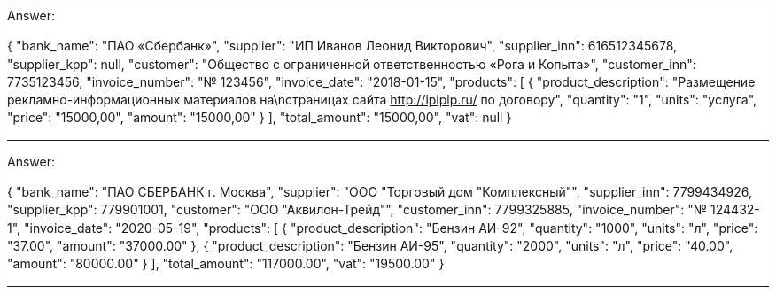 Answer:

{
	"bank_name": "ПАО «Сбербанк»",
	"supplier": "ИП Иванов Леонид Викторович",
	"supplier_inn": 616512345678,
	"supplier_kpp": null,
	"customer": "Общество с ограниченной ответственностью «Рога и Копыта»",
	"customer_inn": 7735123456,
	"invoice_number": "№ 123456",
	"invoice_date": "2018-01-15",
	"products": [
		{
			"product_description": "Размещение рекламно-информационных материалов на\nстраницах сайта http://ipipip.ru/ по договору",
			"quantity": "1",
			"units": "услуга",
			"price": "15000,00",
			"amount": "15000,00"
		}
	],
	"total_amount": "15000,00",
	"vat": null
}

---
Answer:

{
	"bank_name": "ПАО СБЕРБАНК г. Москва",
	"supplier": "ООО \"Торговый дом \"Комплексный\"", 
	"supplier_inn": 7799434926,
	"supplier_kpp": 779901001,
	"customer": "ООО \"Аквилон-Трейд\"",
	"customer_inn": 7799325885,
	"invoice_number": "№ 124432-1",
	"invoice_date": "2020-05-19",
	"products": [
	    {
	        "product_description": "Бензин АИ-92",
	        "quantity": "1000",
	        "units": "л",
	        "price": "37.00",
	        "amount": "37000.00"
	        },
	    {
	        "product_description": "Бензин АИ-95",
	        "quantity": "2000",
	        "units": "л",
	        "price": "40.00",
	        "amount": "80000.00"
		}
	],
	"total_amount": "117000.00",
	"vat": "19500.00"
}

---